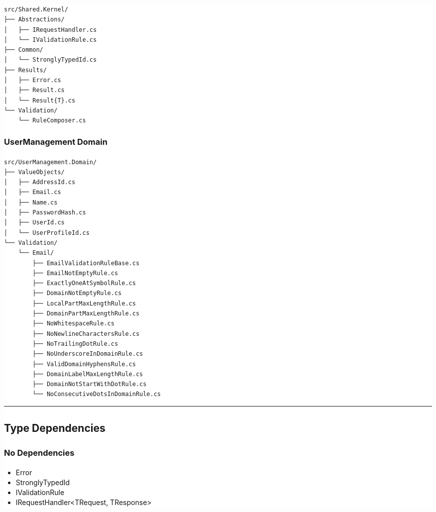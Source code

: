```bash
src/Shared.Kernel/
├── Abstractions/
│   ├── IRequestHandler.cs
│   └── IValidationRule.cs
├── Common/
│   └── StronglyTypedId.cs
├── Results/
│   ├── Error.cs
│   ├── Result.cs
│   └── Result{T}.cs
└── Validation/
    └── RuleComposer.cs
```

### UserManagement Domain

```bash
src/UserManagement.Domain/
├── ValueObjects/
│   ├── AddressId.cs
│   ├── Email.cs
│   ├── Name.cs
│   ├── PasswordHash.cs
│   ├── UserId.cs
│   └── UserProfileId.cs
└── Validation/
    └── Email/
        ├── EmailValidationRuleBase.cs
        ├── EmailNotEmptyRule.cs
        ├── ExactlyOneAtSymbolRule.cs
        ├── DomainNotEmptyRule.cs
        ├── LocalPartMaxLengthRule.cs
        ├── DomainPartMaxLengthRule.cs
        ├── NoWhitespaceRule.cs
        ├── NoNewlineCharactersRule.cs
        ├── NoTrailingDotRule.cs
        ├── NoUnderscoreInDomainRule.cs
        ├── ValidDomainHyphensRule.cs
        ├── DomainLabelMaxLengthRule.cs
        ├── DomainNotStartWithDotRule.cs
        └── NoConsecutiveDotsInDomainRule.cs
```

---

## Type Dependencies

### No Dependencies

- Error
- StronglyTypedId<T>
- IValidationRule<T>
- IRequestHandler<TRequest, TResponse>
